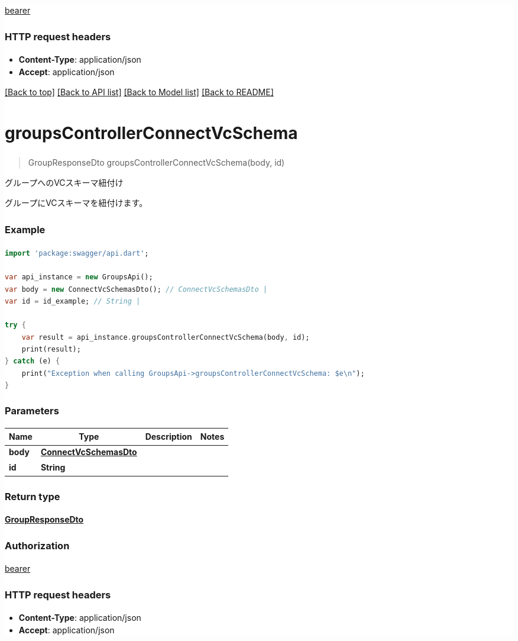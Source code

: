 [bearer](../README.md#bearer)

### HTTP request headers

 - **Content-Type**: application/json
 - **Accept**: application/json

[[Back to top]](#) [[Back to API list]](../README.md#documentation-for-api-endpoints) [[Back to Model list]](../README.md#documentation-for-models) [[Back to README]](../README.md)

# **groupsControllerConnectVcSchema**
> GroupResponseDto groupsControllerConnectVcSchema(body, id)

グループへのVCスキーマ紐付け

グループにVCスキーマを紐付けます。

### Example
```dart
import 'package:swagger/api.dart';

var api_instance = new GroupsApi();
var body = new ConnectVcSchemasDto(); // ConnectVcSchemasDto | 
var id = id_example; // String | 

try {
    var result = api_instance.groupsControllerConnectVcSchema(body, id);
    print(result);
} catch (e) {
    print("Exception when calling GroupsApi->groupsControllerConnectVcSchema: $e\n");
}
```

### Parameters

Name | Type | Description  | Notes
------------- | ------------- | ------------- | -------------
 **body** | [**ConnectVcSchemasDto**](ConnectVcSchemasDto.md)|  | 
 **id** | **String**|  | 

### Return type

[**GroupResponseDto**](GroupResponseDto.md)

### Authorization

[bearer](../README.md#bearer)

### HTTP request headers

 - **Content-Type**: application/json
 - **Accept**: application/json
